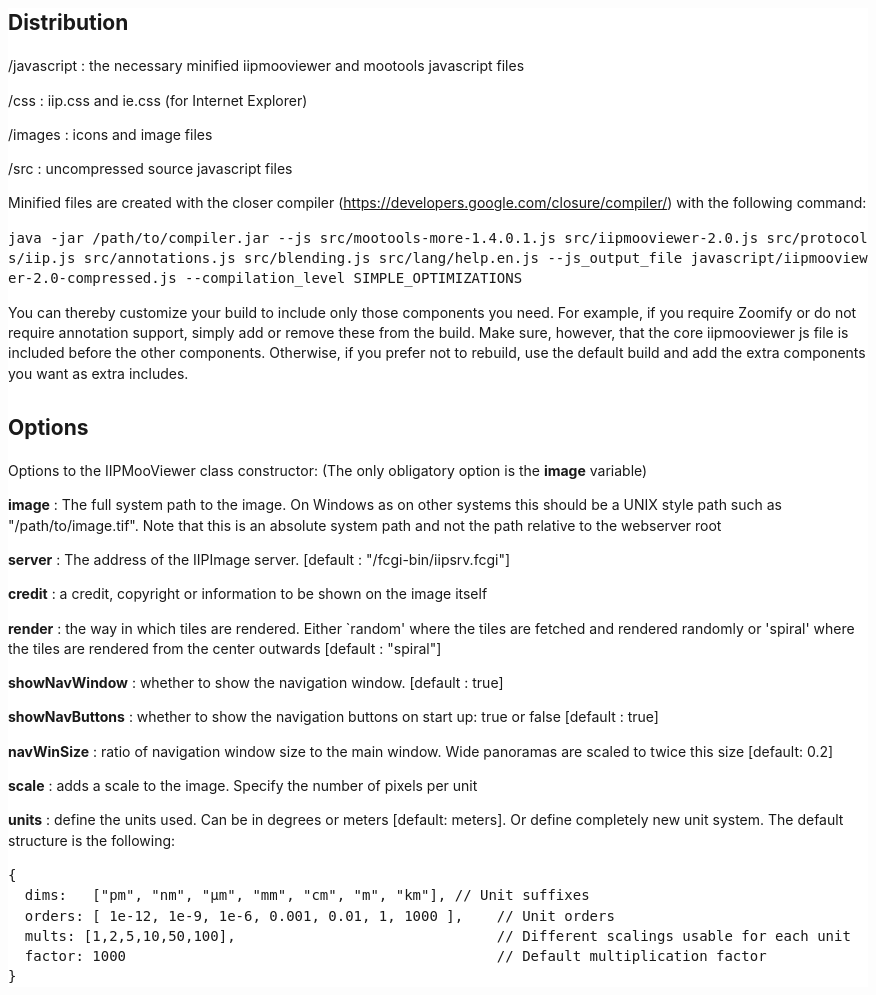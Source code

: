 
Distribution
------------
/javascript : the necessary minified iipmooviewer and mootools javascript files

/css : iip.css and ie.css (for Internet Explorer)

/images : icons and image files

/src : uncompressed source javascript files

Minified files are created with the closer compiler (https://developers.google.com/closure/compiler/) with the following command:
<pre>
java -jar /path/to/compiler.jar --js src/mootools-more-1.4.0.1.js src/iipmooviewer-2.0.js src/protocols/iip.js src/annotations.js src/blending.js src/lang/help.en.js --js_output_file javascript/iipmooviewer-2.0-compressed.js --compilation_level SIMPLE_OPTIMIZATIONS
</pre>

You can thereby customize your build to include only those components you need. For example, if you require Zoomify or do not require annotation support, simply add or remove these from the build. Make sure, however, that the core iipmooviewer js file is included before the other components. Otherwise, if you prefer not to rebuild, use the default build and add the extra components you want as extra includes.


Options
-------

Options to the IIPMooViewer class constructor: (The only obligatory 
option is the <b>image</b> variable)

<b>image</b> : The full system path to the image. On Windows as on other systems this 
       should be a UNIX style path such as "/path/to/image.tif". Note that this is an
       absolute system path and not the path relative to the webserver root

<b>server</b> : The address of the IIPImage server. [default : "/fcgi-bin/iipsrv.fcgi"]

<b>credit</b> : a credit, copyright or information to be shown on the image itself

<b>render</b> : the way in which tiles are rendered. Either `random' where the 
        tiles are fetched and rendered randomly or 'spiral' where the 
        tiles are rendered from the center outwards [default : "spiral"]

<b>showNavWindow</b> : whether to show the navigation window. [default : true]

<b>showNavButtons</b> : whether to show the navigation buttons on start up: true 
        or false [default : true]

<b>navWinSize</b> : ratio of navigation window size to the main window.
	Wide panoramas are scaled to twice this size [default: 0.2]

<b>scale</b> : adds a scale to the image. Specify the number of pixels per unit

<b>units</b> : define the units used. Can be in degrees or meters [default: meters]. Or define completely new unit system. The default structure is the following:
<pre>
{
  dims:   ["pm", "nm", "&#181;m", "mm", "cm", "m", "km"], // Unit suffixes
  orders: [ 1e-12, 1e-9, 1e-6, 0.001, 0.01, 1, 1000 ],    // Unit orders
  mults: [1,2,5,10,50,100],                               // Different scalings usable for each unit
  factor: 1000                                            // Default multiplication factor
}
</pre>
